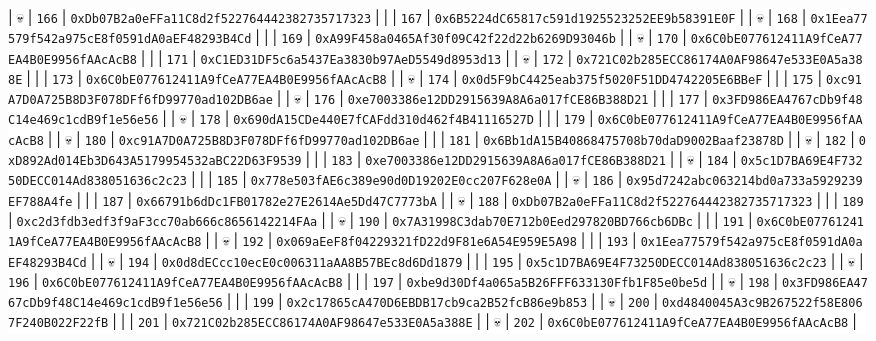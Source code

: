 | 💀 | `166` | `0xDb07B2a0eFFa11C8d2f522764442382735717323` |
|  | `167` | `0x6B5224dC65817c591d1925523252EE9b58391E0F` |
| 💀 | `168` | `0x1Eea77579f542a975cE8f0591dA0aEF48293B4Cd` |
|  | `169` | `0xA99F458a0465Af30f09C42f22d22b6269D93046b` |
| 💀 | `170` | `0x6C0bE077612411A9fCeA77EA4B0E9956fAAcAcB8` |
|  | `171` | `0xC1ED31DF5c6a5437Ea3830b97AeD5549d8953d13` |
| 💀 | `172` | `0x721C02b285ECC86174A0AF98647e533E0A5a388E` |
|  | `173` | `0x6C0bE077612411A9fCeA77EA4B0E9956fAAcAcB8` |
| 💀 | `174` | `0x0d5F9bC4425eab375f5020F51DD4742205E6BBeF` |
|  | `175` | `0xc91A7D0A725B8D3F078DFf6fD99770ad102DB6ae` |
| 💀 | `176` | `0xe7003386e12DD2915639A8A6a017fCE86B388D21` |
|  | `177` | `0x3FD986EA4767cDb9f48C14e469c1cdB9f1e56e56` |
| 💀 | `178` | `0x690dA15CDe440E7fCAFdd310d462f4B41116527D` |
|  | `179` | `0x6C0bE077612411A9fCeA77EA4B0E9956fAAcAcB8` |
| 💀 | `180` | `0xc91A7D0A725B8D3F078DFf6fD99770ad102DB6ae` |
|  | `181` | `0x6Bb1dA15B40868475708b70daD9002Baaf23878D` |
| 💀 | `182` | `0xD892Ad014Eb3D643A5179954532aBC22D63F9539` |
|  | `183` | `0xe7003386e12DD2915639A8A6a017fCE86B388D21` |
| 💀 | `184` | `0x5c1D7BA69E4F73250DECC014Ad838051636c2c23` |
|  | `185` | `0x778e503fAE6c389e90d0D19202E0cc207F628e0A` |
| 💀 | `186` | `0x95d7242abc063214bd0a733a5929239EF788A4fe` |
|  | `187` | `0x66791b6dDc1FB01782e27E2614Ae5Dd47C7773bA` |
| 💀 | `188` | `0xDb07B2a0eFFa11C8d2f522764442382735717323` |
|  | `189` | `0xc2d3fdb3edf3f9aF3cc70ab666c8656142214FAa` |
| 💀 | `190` | `0x7A31998C3dab70E712b0Eed297820BD766cb6DBc` |
|  | `191` | `0x6C0bE077612411A9fCeA77EA4B0E9956fAAcAcB8` |
| 💀 | `192` | `0x069aEeF8f04229321fD22d9F81e6A54E959E5A98` |
|  | `193` | `0x1Eea77579f542a975cE8f0591dA0aEF48293B4Cd` |
| 💀 | `194` | `0x0d8dECcc10ecE0c006311aAA8B57BEc8d6Dd1879` |
|  | `195` | `0x5c1D7BA69E4F73250DECC014Ad838051636c2c23` |
| 💀 | `196` | `0x6C0bE077612411A9fCeA77EA4B0E9956fAAcAcB8` |
|  | `197` | `0xbe9d30Df4a065a5B26FFF633130Ffb1F85e0be5d` |
| 💀 | `198` | `0x3FD986EA4767cDb9f48C14e469c1cdB9f1e56e56` |
|  | `199` | `0x2c17865cA470D6EBDB17cb9ca2B52fcB86e9b853` |
| 💀 | `200` | `0xd4840045A3c9B267522f58E8067F240B022F22fB` |
|  | `201` | `0x721C02b285ECC86174A0AF98647e533E0A5a388E` |
| 💀 | `202` | `0x6C0bE077612411A9fCeA77EA4B0E9956fAAcAcB8` |